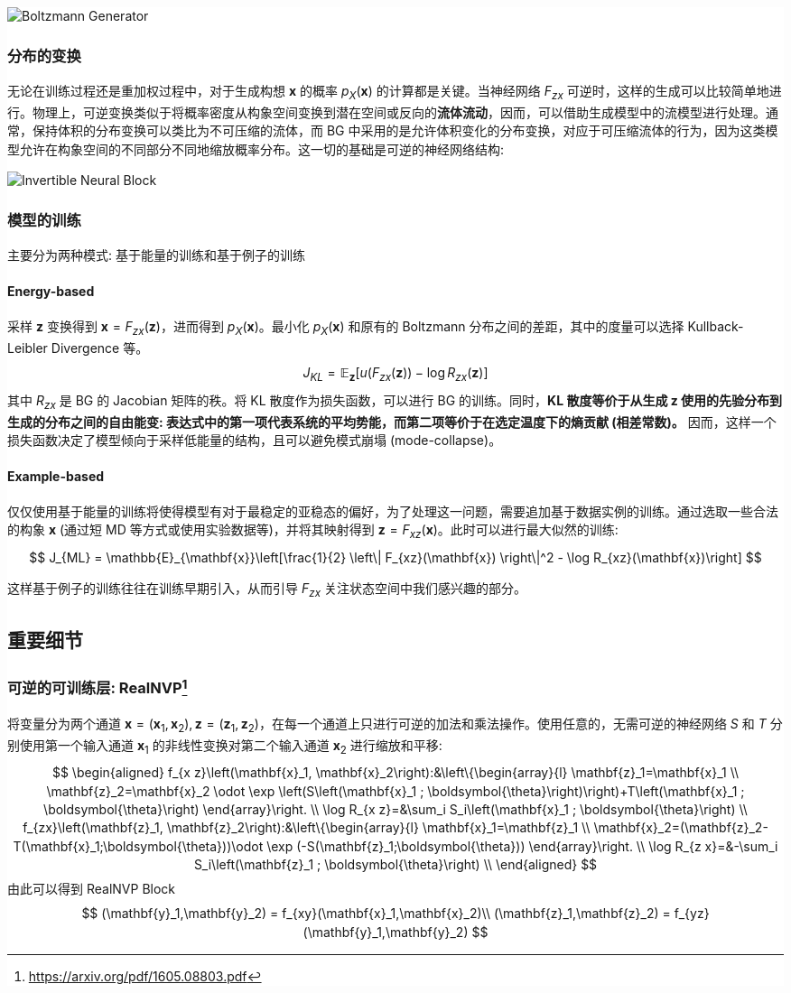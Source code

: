 ![Boltzmann Generator](https://s2.loli.net/2023/01/06/vbGV9hB5lZiP8a4.png)

### 分布的变换
无论在训练过程还是重加权过程中，对于生成构想 $\mathbf{x}$ 的概率 $p_X(\mathbf{x})$ 的计算都是关键。当神经网络 $F_{zx}$ 可逆时，这样的生成可以比较简单地进行。物理上，可逆变换类似于将概率密度从构象空间变换到潜在空间或反向的**流体流动**，因而，可以借助生成模型中的流模型进行处理。通常，保持体积的分布变换可以类比为不可压缩的流体，而 BG 中采用的是允许体积变化的分布变换，对应于可压缩流体的行为，因为这类模型允许在构象空间的不同部分不同地缩放概率分布。这一切的基础是可逆的神经网络结构: 

![Invertible Neural Block](https://s2.loli.net/2023/01/06/ojWkpD8VxJ6GHY7.png)

### 模型的训练
主要分为两种模式: 基于能量的训练和基于例子的训练
#### Energy-based
采样 $\mathbf{z}$ 变换得到 $\mathbf{x}=F_{zx}(\mathbf{z})$，进而得到 $p_X(\mathbf{x})$。最小化 $p_X(\mathbf{x})$ 和原有的 Boltzmann 分布之间的差距，其中的度量可以选择 Kullback-Leibler Divergence 等。
$$
J_{KL} = \mathbb{E}_{\mathbf{z}}[u(F_{zx}(\mathbf{z}))-\log R_{zx}(\mathbf{z})]
$$
其中 $R_{zx}$ 是 BG 的 Jacobian 矩阵的秩。将 KL 散度作为损失函数，可以进行 BG 的训练。同时，**KL 散度等价于从生成 $\mathbf{z}$ 使用的先验分布到生成的分布之间的自由能变: 表达式中的第一项代表系统的平均势能，而第二项等价于在选定温度下的熵贡献 (相差常数)。** 因而，这样一个损失函数决定了模型倾向于采样低能量的结构，且可以避免模式崩塌 (mode-collapse)。
#### Example-based
仅仅使用基于能量的训练将使得模型有对于最稳定的亚稳态的偏好，为了处理这一问题，需要追加基于数据实例的训练。通过选取一些合法的构象 $\mathbf{x}$ (通过短 MD 等方式或使用实验数据等)，并将其映射得到 $\mathbf{z}=F_{xz}(\mathbf{x})$。此时可以进行最大似然的训练: 
$$
J_{ML} = \mathbb{E}_{\mathbf{x}}\left[\frac{1}{2} \left\| F_{xz}(\mathbf{x}) \right\|^2 - \log R_{xz}(\mathbf{x})\right]
$$

这样基于例子的训练往往在训练早期引入，从而引导 $F_{zx}$ 关注状态空间中我们感兴趣的部分。

## 重要细节
### 可逆的可训练层: RealNVP[^second]

将变量分为两个通道 $\mathbf{x}=(\mathbf{x}_1,\mathbf{x}_2), \mathbf{z}=(\mathbf{z}_1,\mathbf{z}_2)$，在每一个通道上只进行可逆的加法和乘法操作。使用任意的，无需可逆的神经网络 $S$ 和 $T$ 分别使用第一个输入通道 $\mathbf{x}_1$ 的非线性变换对第二个输入通道 $\mathbf{x}_2$ 进行缩放和平移: 
$$
\begin{aligned}
f_{x z}\left(\mathbf{x}_1, \mathbf{x}_2\right):&\left\{\begin{array}{l}
\mathbf{z}_1=\mathbf{x}_1 \\
\mathbf{z}_2=\mathbf{x}_2 \odot \exp \left(S\left(\mathbf{x}_1 ; \boldsymbol{\theta}\right)\right)+T\left(\mathbf{x}_1 ; \boldsymbol{\theta}\right)
\end{array}\right. \\
\log R_{x z}=&\sum_i S_i\left(\mathbf{x}_1 ; \boldsymbol{\theta}\right) \\
f_{zx}\left(\mathbf{z}_1, \mathbf{z}_2\right):&\left\{\begin{array}{l}
\mathbf{x}_1=\mathbf{z}_1 \\
\mathbf{x}_2=(\mathbf{z}_2-T(\mathbf{x}_1;\boldsymbol{\theta}))\odot \exp (-S(\mathbf{z}_1;\boldsymbol{\theta}))
\end{array}\right. \\
\log R_{z x}=&-\sum_i S_i\left(\mathbf{z}_1 ; \boldsymbol{\theta}\right) \\
\end{aligned}
$$
由此可以得到 RealNVP Block
$$
(\mathbf{y}_1,\mathbf{y}_2) = f_{xy}(\mathbf{x}_1,\mathbf{x}_2)\\
(\mathbf{z}_1,\mathbf{z}_2) = f_{yz}(\mathbf{y}_1,\mathbf{y}_2)
$$


[^first]: https://arxiv.org/pdf/1812.01729.pdf
[^second]: https://arxiv.org/pdf/1605.08803.pdf